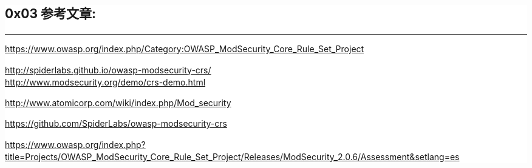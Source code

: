 0x03 参考文章:
----------

* * *

https://www.owasp.org/index.php/Category:OWASP_ModSecurity_Core_Rule_Set_Project

http://spiderlabs.github.io/owasp-modsecurity-crs/  
http://www.modsecurity.org/demo/crs-demo.html

http://www.atomicorp.com/wiki/index.php/Mod_security

https://github.com/SpiderLabs/owasp-modsecurity-crs

https://www.owasp.org/index.php?title=Projects/OWASP_ModSecurity_Core_Rule_Set_Project/Releases/ModSecurity_2.0.6/Assessment&setlang=es